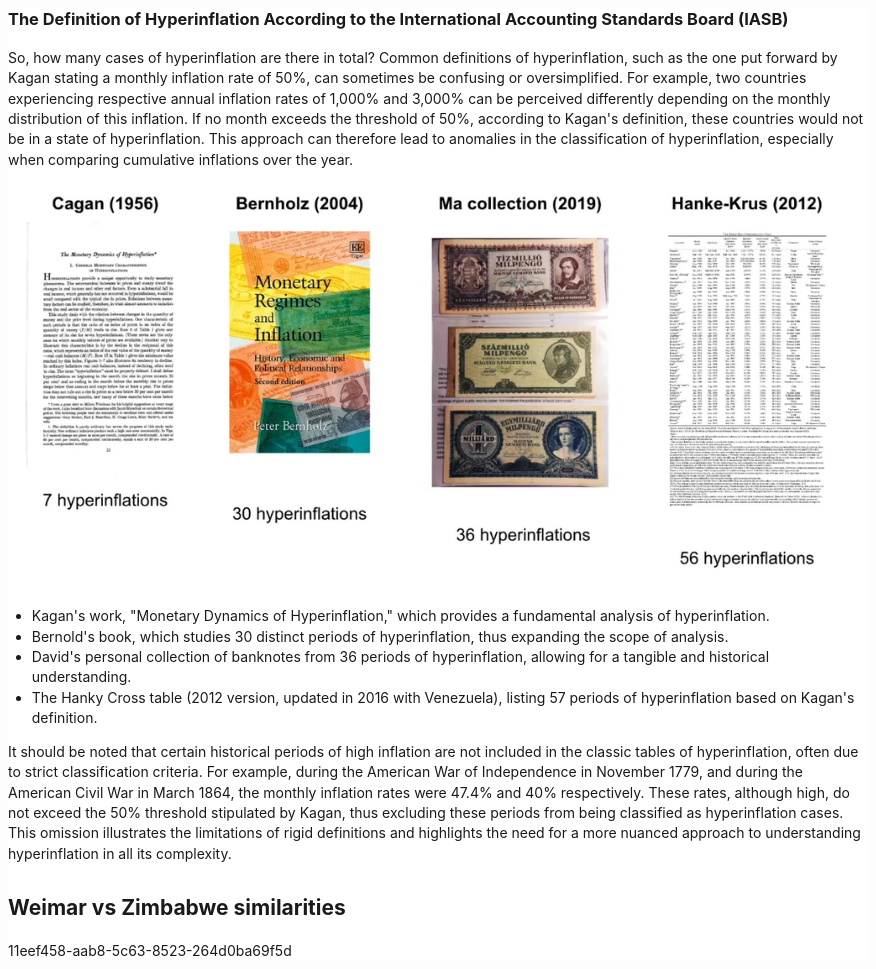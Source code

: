 ### The Definition of Hyperinflation According to the International Accounting Standards Board (IASB)

So, how many cases of hyperinflation are there in total?
Common definitions of hyperinflation, such as the one put forward by Kagan stating a monthly inflation rate of 50%, can sometimes be confusing or oversimplified. For example, two countries experiencing respective annual inflation rates of 1,000% and 3,000% can be perceived differently depending on the monthly distribution of this inflation. If no month exceeds the threshold of 50%, according to Kagan's definition, these countries would not be in a state of hyperinflation. This approach can therefore lead to anomalies in the classification of hyperinflation, especially when comparing cumulative inflations over the year.

![image](assets/chapitre-3.1/7.webp)

- Kagan's work, "Monetary Dynamics of Hyperinflation," which provides a fundamental analysis of hyperinflation.
- Bernold's book, which studies 30 distinct periods of hyperinflation, thus expanding the scope of analysis.
- David's personal collection of banknotes from 36 periods of hyperinflation, allowing for a tangible and historical understanding.
- The Hanky Cross table (2012 version, updated in 2016 with Venezuela), listing 57 periods of hyperinflation based on Kagan's definition.

It should be noted that certain historical periods of high inflation are not included in the classic tables of hyperinflation, often due to strict classification criteria. For example, during the American War of Independence in November 1779, and during the American Civil War in March 1864, the monthly inflation rates were 47.4% and 40% respectively. These rates, although high, do not exceed the 50% threshold stipulated by Kagan, thus excluding these periods from being classified as hyperinflation cases. This omission illustrates the limitations of rigid definitions and highlights the need for a more nuanced approach to understanding hyperinflation in all its complexity.

## Weimar vs Zimbabwe similarities
<chapterId>11eef458-aab8-5c63-8523-264d0ba69f5d</chapterId>
